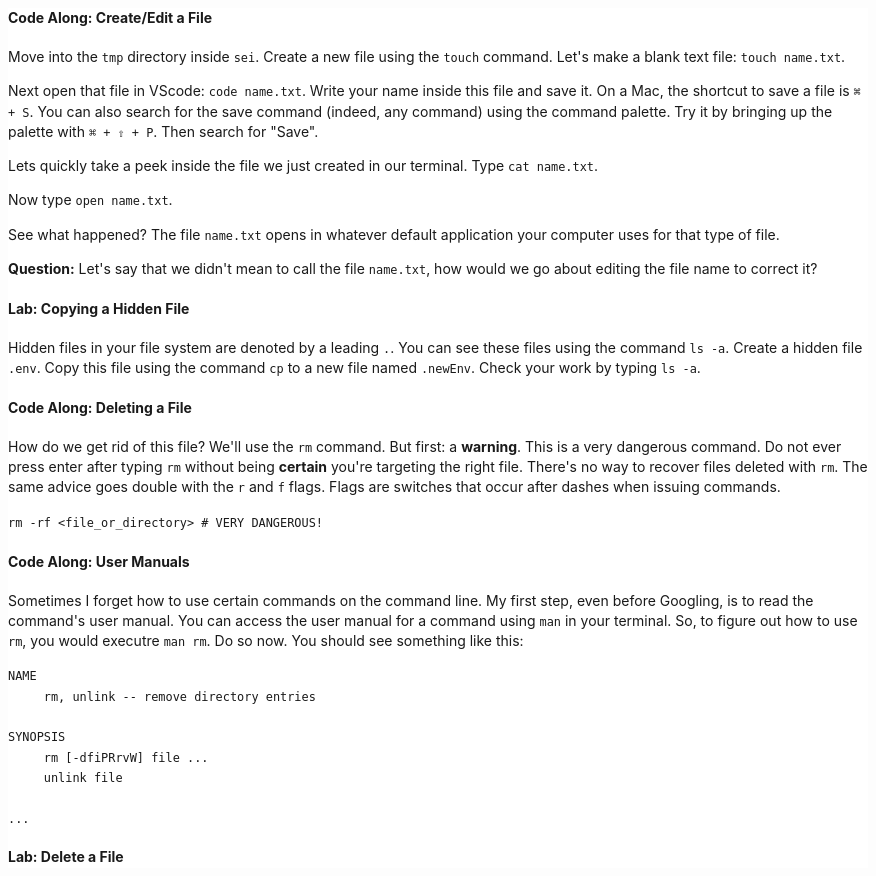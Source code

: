 #### Code Along: Create/Edit a File

Move into the `tmp` directory inside `sei`. Create a new file using the `touch` command. Let's make a blank text file: `touch name.txt`.

Next open that file in VScode: `code name.txt`. Write your name inside this file and save it. On a Mac, the shortcut to save a file is `⌘ + S`. You can also search for the save command \(indeed, any command\) using the command palette. Try it by bringing up the palette with `⌘ + ⇧ + P`. Then search for "Save".

Lets quickly take a peek inside the file we just created in our terminal. Type `cat name.txt`.

Now type `open name.txt`.

See what happened? The file `name.txt` opens in whatever default application your computer uses for that type of file.

**Question:** Let's say that we didn't mean to call the file `name.txt`, how would we go about editing the file name to correct it?

#### Lab: Copying a Hidden File

Hidden files in your file system are denoted by a leading `.`. You can see these files using the command `ls -a`. Create a hidden file `.env`. Copy this file using the command `cp` to a new file named `.newEnv`. Check your work by typing `ls -a`.

#### Code Along: Deleting a File

How do we get rid of this file? We'll use the `rm` command. But first: a **warning**. This is a very dangerous command. Do not ever press enter after typing `rm` without being **certain** you're targeting the right file. There's no way to recover files deleted with `rm`. The same advice goes double with the `r` and `f` flags. Flags are switches that occur after dashes when issuing commands.

```text
rm -rf <file_or_directory> # VERY DANGEROUS!
```

#### Code Along: User Manuals

Sometimes I forget how to use certain commands on the command line. My first step, even before Googling, is to read the command's user manual. You can access the user manual for a command using `man` in your terminal. So, to figure out how to use `rm`, you would executre `man rm`. Do so now. You should see something like this:

```text
NAME
     rm, unlink -- remove directory entries

SYNOPSIS
     rm [-dfiPRrvW] file ...
     unlink file

...
```

#### Lab: Delete a File

